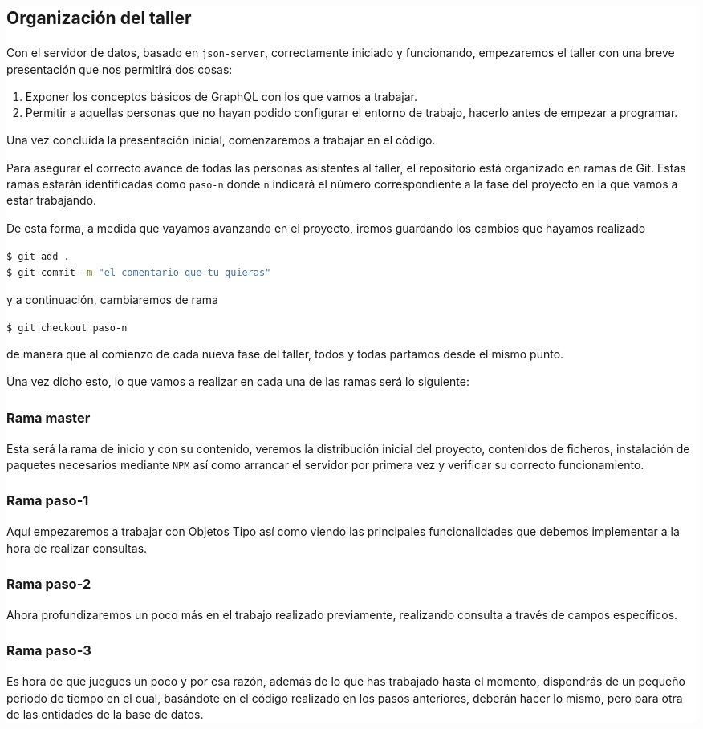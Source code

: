 ## Organización del taller

Con el servidor de datos, basado en `json-server`, correctamente iniciado y funcionando, empezaremos el taller con una breve presentación que nos permitirá dos cosas:

1. Exponer los conceptos básicos de GraphQL con los que vamos a trabajar.
2. Permitir a aquellas personas que no hayan podido configurar el entorno de trabajo, hacerlo antes de empezar a programar.

Una vez concluída la presentación inicial, comenzaremos a trabajar en el código.

Para asegurar el correcto avance de todas las personas asistentes al taller, el repositorio está organizado en ramas de Git. Estas ramas estarán identificadas como `paso-n` donde `n` indicará el número correspondiente a la fase del proyecto en la que vamos a estar trabajando.

De esta forma, a medida que vayamos avanzando en el proyecto, iremos guardando los cambios que hayamos realizado

```sh
$ git add .
$ git commit -m "el comentario que tu quieras"
```

y a continuación, cambiaremos de rama 

```sh
$ git checkout paso-n
```

de manera que al comienzo de cada nueva fase del taller, todos y todas partamos desde el mismo punto.

Una vez dicho esto, lo que vamos a realizar en cada una de las ramas será lo siguiente:

### Rama master

Esta será la rama de inicio y con su contenido, veremos la distribución inicial del proyecto, contenidos de ficheros, instalación de paquetes necesarios mediante `NPM` así como arrancar el servidor por primera vez y verificar su correcto funcionamiento.

### Rama paso-1

Aquí empezaremos a trabajar con Objetos Tipo así como viendo las principales funcionalidades que debemos implementar a la hora de realizar consultas.

### Rama paso-2

Ahora profundizaremos un poco más en el trabajo realizado previamente, realizando consulta a través de campos específicos.

### Rama paso-3

Es hora de que juegues un poco y por esa razón, además de lo que has trabajado hasta el momento, dispondrás de un pequeño periodo de tiempo en el cual, basándote en el código realizado en los pasos anteriores, deberán hacer lo mismo, pero para otra de las entidades de la base de datos.
